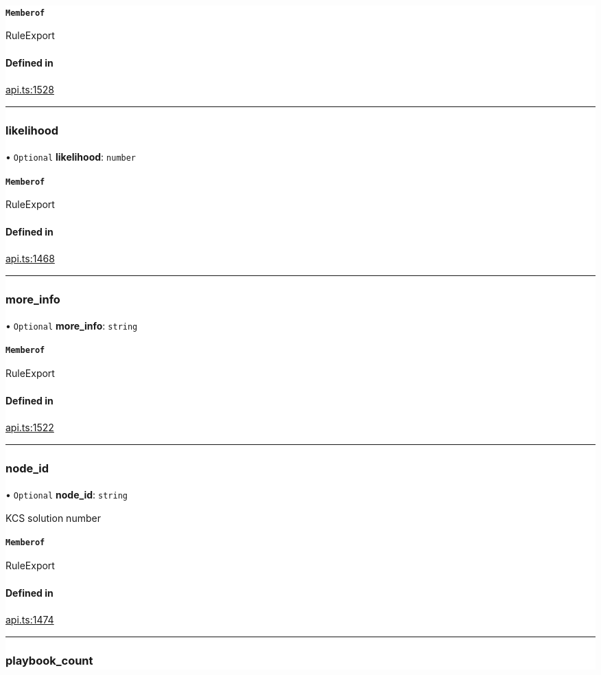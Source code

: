 **`Memberof`**

RuleExport

#### Defined in

[api.ts:1528](https://github.com/RedHatInsights/javascript-clients/blob/master/packages/insights/api.ts#L1528)

___

### likelihood

• `Optional` **likelihood**: `number`

**`Memberof`**

RuleExport

#### Defined in

[api.ts:1468](https://github.com/RedHatInsights/javascript-clients/blob/master/packages/insights/api.ts#L1468)

___

### more\_info

• `Optional` **more\_info**: `string`

**`Memberof`**

RuleExport

#### Defined in

[api.ts:1522](https://github.com/RedHatInsights/javascript-clients/blob/master/packages/insights/api.ts#L1522)

___

### node\_id

• `Optional` **node\_id**: `string`

KCS solution number

**`Memberof`**

RuleExport

#### Defined in

[api.ts:1474](https://github.com/RedHatInsights/javascript-clients/blob/master/packages/insights/api.ts#L1474)

___

### playbook\_count
